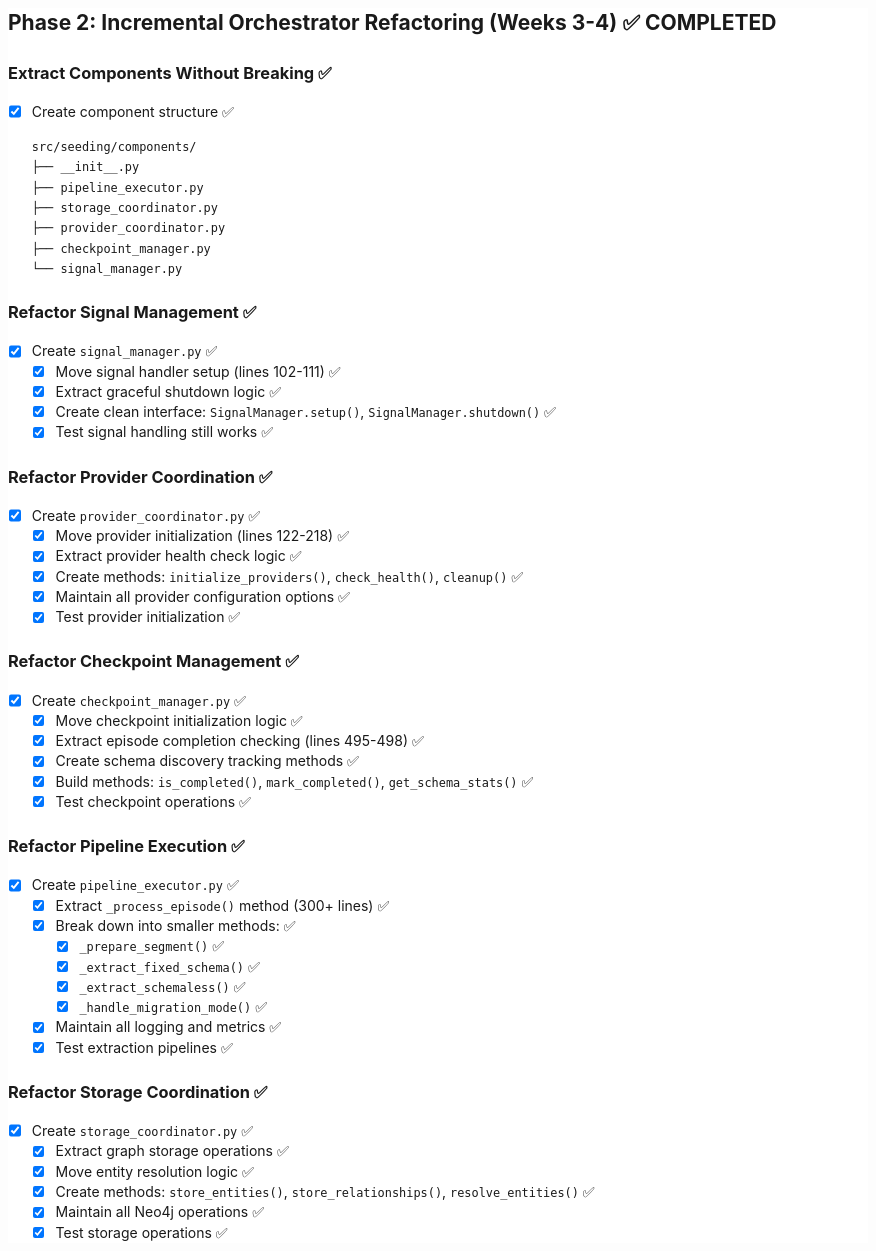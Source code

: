 ## Phase 2: Incremental Orchestrator Refactoring (Weeks 3-4) ✅ COMPLETED

### Extract Components Without Breaking ✅
- [x] Create component structure ✅
  ```
  src/seeding/components/
  ├── __init__.py
  ├── pipeline_executor.py
  ├── storage_coordinator.py
  ├── provider_coordinator.py
  ├── checkpoint_manager.py
  └── signal_manager.py
  ```

### Refactor Signal Management ✅
- [x] Create `signal_manager.py` ✅
  - [x] Move signal handler setup (lines 102-111) ✅
  - [x] Extract graceful shutdown logic ✅
  - [x] Create clean interface: `SignalManager.setup()`, `SignalManager.shutdown()` ✅
  - [x] Test signal handling still works ✅

### Refactor Provider Coordination ✅
- [x] Create `provider_coordinator.py` ✅
  - [x] Move provider initialization (lines 122-218) ✅
  - [x] Extract provider health check logic ✅
  - [x] Create methods: `initialize_providers()`, `check_health()`, `cleanup()` ✅
  - [x] Maintain all provider configuration options ✅
  - [x] Test provider initialization ✅

### Refactor Checkpoint Management ✅
- [x] Create `checkpoint_manager.py` ✅
  - [x] Move checkpoint initialization logic ✅
  - [x] Extract episode completion checking (lines 495-498) ✅
  - [x] Create schema discovery tracking methods ✅
  - [x] Build methods: `is_completed()`, `mark_completed()`, `get_schema_stats()` ✅
  - [x] Test checkpoint operations ✅

### Refactor Pipeline Execution ✅
- [x] Create `pipeline_executor.py` ✅
  - [x] Extract `_process_episode()` method (300+ lines) ✅
  - [x] Break down into smaller methods: ✅
    - [x] `_prepare_segment()` ✅
    - [x] `_extract_fixed_schema()` ✅
    - [x] `_extract_schemaless()` ✅
    - [x] `_handle_migration_mode()` ✅
  - [x] Maintain all logging and metrics ✅
  - [x] Test extraction pipelines ✅

### Refactor Storage Coordination ✅
- [x] Create `storage_coordinator.py` ✅
  - [x] Extract graph storage operations ✅
  - [x] Move entity resolution logic ✅
  - [x] Create methods: `store_entities()`, `store_relationships()`, `resolve_entities()` ✅
  - [x] Maintain all Neo4j operations ✅
  - [x] Test storage operations ✅
